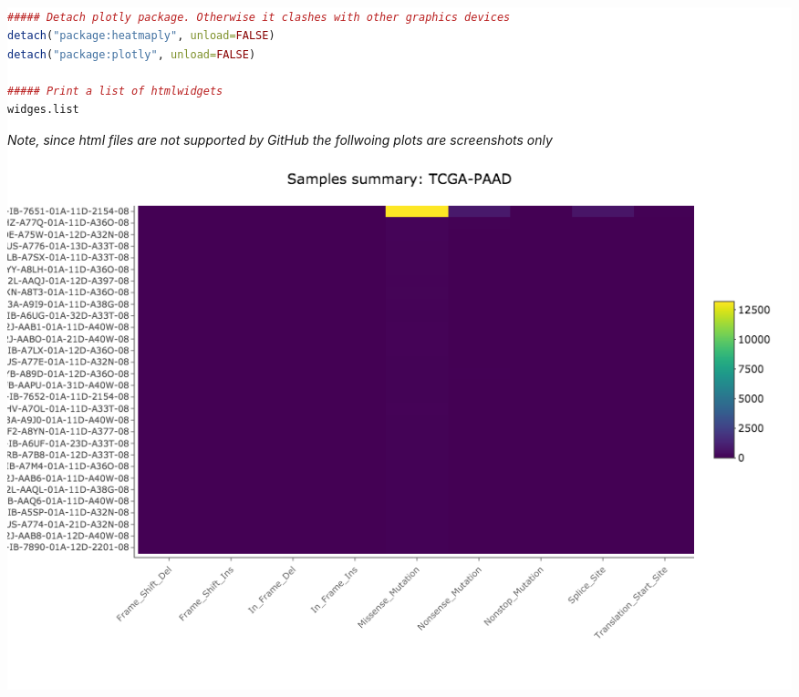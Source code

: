 ```r
##### Detach plotly package. Otherwise it clashes with other graphics devices
detach("package:heatmaply", unload=FALSE)
detach("package:plotly", unload=FALSE)

##### Print a list of htmlwidgets
widges.list
```
*Note, since html files are not supported by GitHub the follwoing plots are screenshots only*

![](summariseMAFs_files/figure-html/MAF_sample_summary_heatmap_TCGA-PAAD.png)
